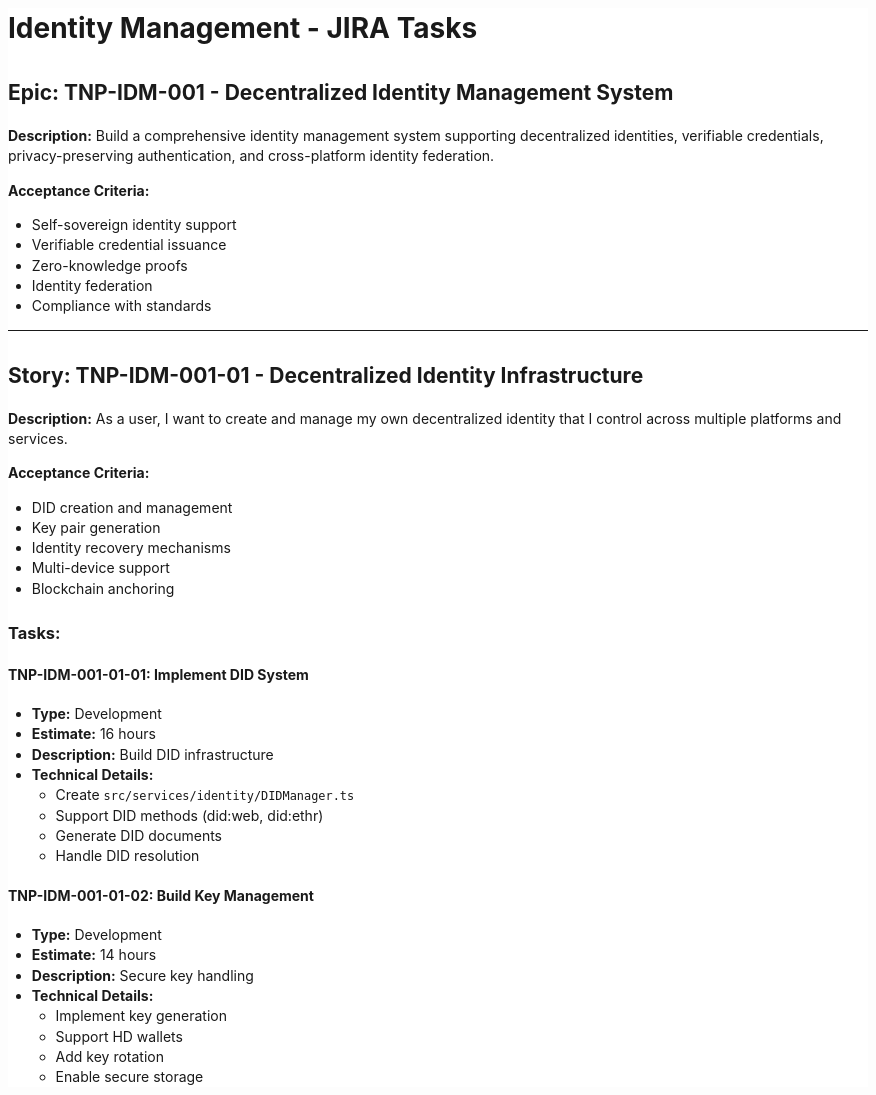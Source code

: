 # Identity Management - JIRA Tasks

## Epic: TNP-IDM-001 - Decentralized Identity Management System

**Description:** Build a comprehensive identity management system supporting decentralized identities, verifiable credentials, privacy-preserving authentication, and cross-platform identity federation.

**Acceptance Criteria:**
- Self-sovereign identity support
- Verifiable credential issuance
- Zero-knowledge proofs
- Identity federation
- Compliance with standards

---

## Story: TNP-IDM-001-01 - Decentralized Identity Infrastructure

**Description:** As a user, I want to create and manage my own decentralized identity that I control across multiple platforms and services.

**Acceptance Criteria:**
- DID creation and management
- Key pair generation
- Identity recovery mechanisms
- Multi-device support
- Blockchain anchoring

### Tasks:

#### TNP-IDM-001-01-01: Implement DID System
- **Type:** Development
- **Estimate:** 16 hours
- **Description:** Build DID infrastructure
- **Technical Details:**
  - Create `src/services/identity/DIDManager.ts`
  - Support DID methods (did:web, did:ethr)
  - Generate DID documents
  - Handle DID resolution

#### TNP-IDM-001-01-02: Build Key Management
- **Type:** Development
- **Estimate:** 14 hours
- **Description:** Secure key handling
- **Technical Details:**
  - Implement key generation
  - Support HD wallets
  - Add key rotation
  - Enable secure storage
